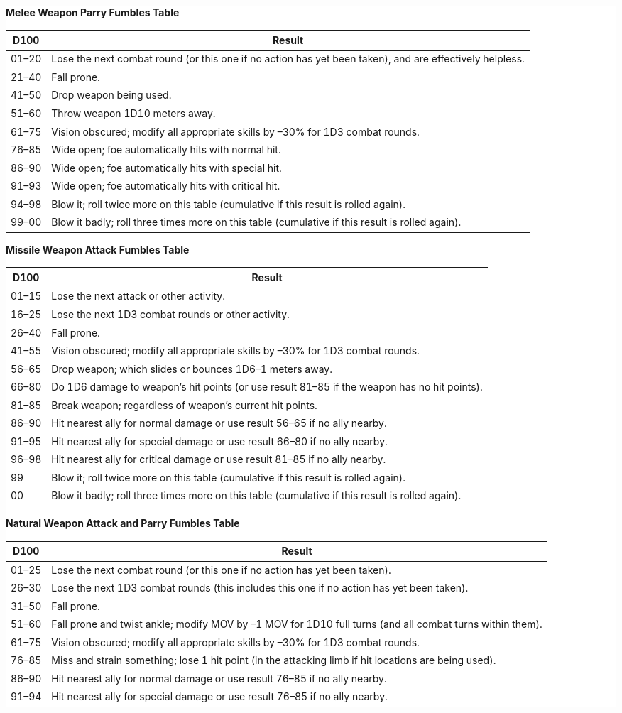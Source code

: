 **Melee Weapon Parry Fumbles Table**

| **D100** | **Result**                                                                                              |
|----------|---------------------------------------------------------------------------------------------------------|
| 01–20    | Lose the next combat round (or this one if no action has yet been taken), and are effectively helpless. |
| 21–40    | Fall prone.                                                                                             |
| 41–50    | Drop weapon being used.                                                                                 |
| 51–60    | Throw weapon 1D10 meters away.                                                                          |
| 61–75    | Vision obscured; modify all appropriate skills by –30% for 1D3 combat rounds.                           |
| 76–85    | Wide open; foe automatically hits with normal hit.                                                      |
| 86–90    | Wide open; foe automatically hits with special hit.                                                     |
| 91–93    | Wide open; foe automatically hits with critical hit.                                                    |
| 94–98    | Blow it; roll twice more on this table (cumulative if this result is rolled again).                     |
| 99–00    | Blow it badly; roll three times more on this table (cumulative if this result is rolled again).         |

**Missile Weapon Attack Fumbles Table**

| **D100** | **Result**                                                                                      |
|----------|-------------------------------------------------------------------------------------------------|
| 01–15    | Lose the next attack or other activity.                                                         |
| 16–25    | Lose the next 1D3 combat rounds or other activity.                                              |
| 26–40    | Fall prone.                                                                                     |
| 41–55    | Vision obscured; modify all appropriate skills by –30% for 1D3 combat rounds.                   |
| 56–65    | Drop weapon; which slides or bounces 1D6–1 meters away.                                         |
| 66–80    | Do 1D6 damage to weapon’s hit points (or use result 81–85 if the weapon has no hit points).     |
| 81–85    | Break weapon; regardless of weapon’s current hit points.                                        |
| 86–90    | Hit nearest ally for normal damage or use result 56–65 if no ally nearby.                       |
| 91–95    | Hit nearest ally for special damage or use result 66–80 if no ally nearby.                      |
| 96–98    | Hit nearest ally for critical damage or use result 81–85 if no ally nearby.                     |
| 99       | Blow it; roll twice more on this table (cumulative if this result is rolled again).             |
| 00       | Blow it badly; roll three times more on this table (cumulative if this result is rolled again). |

**Natural Weapon Attack and Parry Fumbles Table**

| **D100** | **Result**                                                                                               |
|----------|----------------------------------------------------------------------------------------------------------|
| 01–25    | Lose the next combat round (or this one if no action has yet been taken).                                |
| 26–30    | Lose the next 1D3 combat rounds (this includes this one if no action has yet been taken).                |
| 31–50    | Fall prone.                                                                                              |
| 51–60    | Fall prone and twist ankle; modify MOV by –1 MOV for 1D10 full turns (and all combat turns within them). |
| 61–75    | Vision obscured; modify all appropriate skills by –30% for 1D3 combat rounds.                            |
| 76–85    | Miss and strain something; lose 1 hit point (in the attacking limb if hit locations are being used).     |
| 86–90    | Hit nearest ally for normal damage or use result 76–85 if no ally nearby.                                |
| 91–94    | Hit nearest ally for special damage or use result 76–85 if no ally nearby.                               |